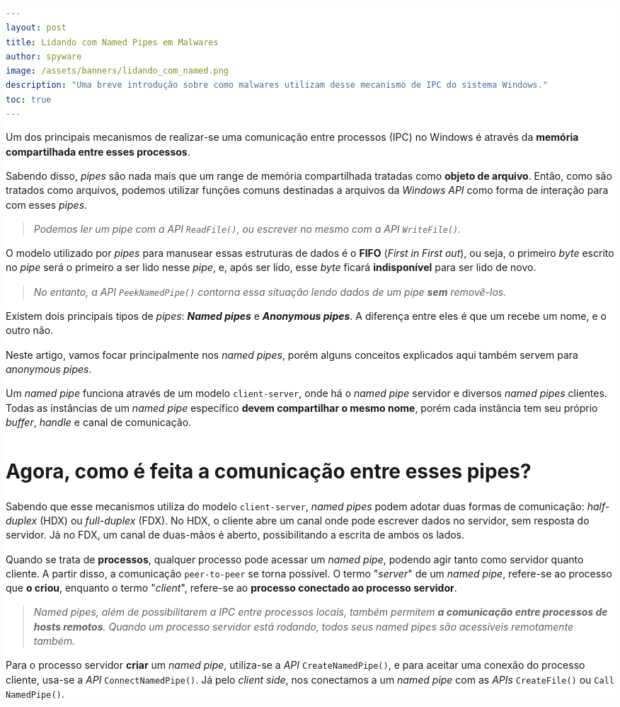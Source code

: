 ```yaml
---
layout: post
title: Lidando com Named Pipes em Malwares
author: spyware
image: /assets/banners/lidando_com_named.png
description: "Uma breve introdução sobre como malwares utilizam desse mecanismo de IPC do sistema Windows."
toc: true
---
```


Um dos principais mecanismos de realizar-se uma comunicação entre processos (IPC) no Windows é através da **memória compartilhada entre esses processos**.

Sabendo disso, _pipes_ são nada mais que um range de memória compartilhada tratadas como **objeto de arquivo**. Então, como são tratados como arquivos, podemos utilizar funções comuns destinadas a arquivos da _Windows API_ como forma de interação para com esses _pipes_. 

> _Podemos ler um pipe com a API `ReadFile()`, ou escrever no mesmo com a API `WriteFile()`._

O modelo utilizado por _pipes_ para manusear essas estruturas de dados é o **FIFO** (_First in First out_), ou seja, o primeiro _byte_ escrito no _pipe_ será o primeiro a ser lido nesse _pipe_, e, após ser lido, esse _byte_ ficará **indisponível** para ser lido de novo.

> _No entanto, a API `PeekNamedPipe()` contorna essa situação lendo dados de um pipe **sem** removê-los._

Existem dois principais tipos de _pipes_: **_Named pipes_** e **_Anonymous pipes_**. A diferença entre eles é que um recebe um nome, e o outro não.

Neste artigo, vamos focar principalmente nos _named pipes_, porém alguns conceitos explicados aqui também servem para _anonymous pipes_.

Um _named pipe_ funciona através de um modelo `client-server`, onde há o _named pipe_ servidor e diversos _named pipes_ clientes. Todas as instâncias de um _named pipe_ específico **devem compartilhar o mesmo nome**, porém cada instância tem seu próprio _buffer_, _handle_ e canal de comunicação.
# Agora, como é feita a comunicação entre esses pipes?

Sabendo que esse mecanismos utiliza do modelo `client-server`, _named pipes_ podem adotar duas formas de comunicação: _half-duplex_ (HDX) ou _full-duplex_ (FDX). No HDX, o cliente abre um canal onde pode escrever dados no servidor, sem resposta do servidor. Já no FDX, um canal de duas-mãos é aberto, possibilitando a escrita de ambos os lados.

Quando se trata de **processos**, qualquer processo pode acessar um _named pipe_, podendo agir tanto como servidor quanto cliente. A partir disso, a comunicação `peer-to-peer` se torna possível.  O termo "_server_" de um _named pipe_, refere-se ao processo que **o criou**, enquanto o termo "_client_", refere-se ao **processo conectado ao processo servidor**.

> _Named pipes, além de possibilitarem a IPC entre processos locais, também permitem **a comunicação entre processos de hosts remotos**. Quando um processo servidor está rodando, todos seus named pipes são acessíveis remotamente também._

Para o processo servidor **criar** um _named pipe_, utiliza-se a _API_ `CreateNamedPipe()`, e para aceitar uma conexão do processo cliente, usa-se a _API_ `ConnectNamedPipe()`. Já pelo _client side_, nos conectamos a um _named pipe_ com as _APIs_ `CreateFile()` ou `CallNamedPipe()`.
